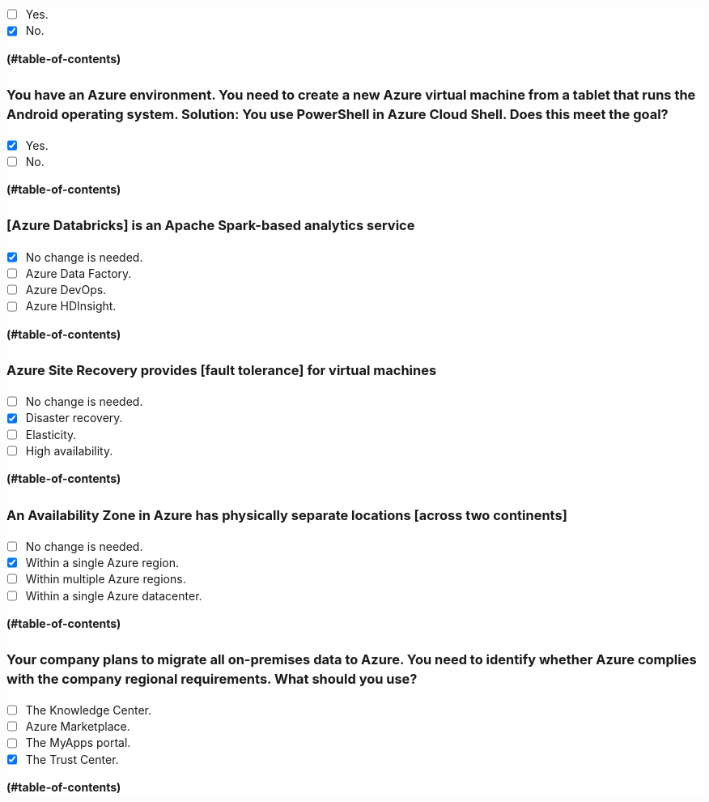 - [ ] Yes.
- [x] No.

**(#table-of-contents)**

### You have an Azure environment. You need to create a new Azure virtual machine from a tablet that runs the Android operating system. Solution: You use PowerShell in Azure Cloud Shell. Does this meet the goal?

- [x] Yes.
- [ ] No.

**(#table-of-contents)**

### [Azure Databricks] is an Apache Spark-based analytics service

- [x] No change is needed.
- [ ] Azure Data Factory.
- [ ] Azure DevOps.
- [ ] Azure HDInsight.

**(#table-of-contents)**

### Azure Site Recovery provides [fault tolerance] for virtual machines

- [ ] No change is needed.
- [x] Disaster recovery.
- [ ] Elasticity.
- [ ] High availability.

**(#table-of-contents)**

### An Availability Zone in Azure has physically separate locations [across two continents]

- [ ] No change is needed.
- [x] Within a single Azure region.
- [ ] Within multiple Azure regions.
- [ ] Within a single Azure datacenter.

**(#table-of-contents)**

### Your company plans to migrate all on-premises data to Azure. You need to identify whether Azure complies with the company regional requirements. What should you use?

- [ ] The Knowledge Center.
- [ ] Azure Marketplace.
- [ ] The MyApps portal.
- [x] The Trust Center.

**(#table-of-contents)**
